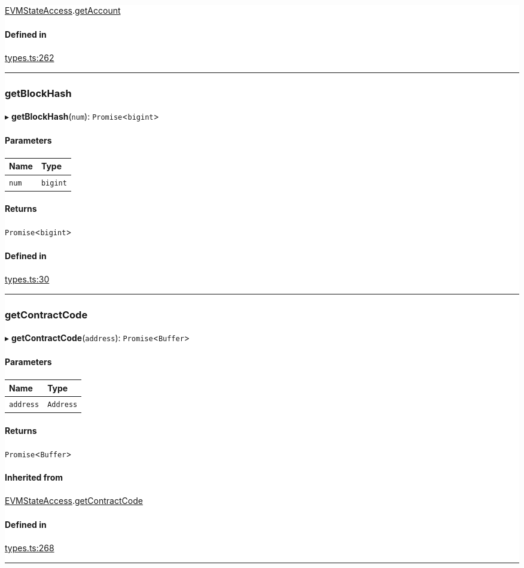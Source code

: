 [EVMStateAccess](EVMStateAccess.md).[getAccount](EVMStateAccess.md#getaccount)

#### Defined in

[types.ts:262](https://github.com/ethereumjs/ethereumjs-monorepo/blob/master/packages/evm/src/types.ts#L262)

___

### getBlockHash

▸ **getBlockHash**(`num`): `Promise`<`bigint`\>

#### Parameters

| Name | Type |
| :------ | :------ |
| `num` | `bigint` |

#### Returns

`Promise`<`bigint`\>

#### Defined in

[types.ts:30](https://github.com/ethereumjs/ethereumjs-monorepo/blob/master/packages/evm/src/types.ts#L30)

___

### getContractCode

▸ **getContractCode**(`address`): `Promise`<`Buffer`\>

#### Parameters

| Name | Type |
| :------ | :------ |
| `address` | `Address` |

#### Returns

`Promise`<`Buffer`\>

#### Inherited from

[EVMStateAccess](EVMStateAccess.md).[getContractCode](EVMStateAccess.md#getcontractcode)

#### Defined in

[types.ts:268](https://github.com/ethereumjs/ethereumjs-monorepo/blob/master/packages/evm/src/types.ts#L268)

___
